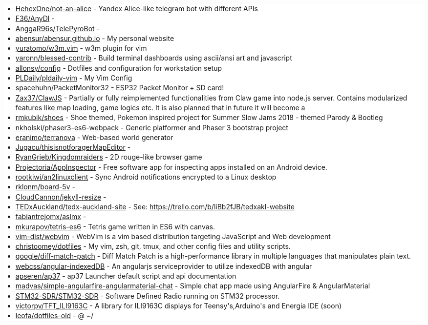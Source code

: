 - [HehexOne/not-an-alice](https://github.com/HehexOne/not-an-alice) - Yandex Alice-like telegram bot with different APIs
- [F36/AnyDl](https://github.com/F36/AnyDl) - 
- [AnggaR96s/TelePyroBot](https://github.com/AnggaR96s/TelePyroBot) - 
- [abensur/abensur.github.io](https://github.com/abensur/abensur.github.io) - My personal website
- [yuratomo/w3m.vim](https://github.com/yuratomo/w3m.vim) - w3m plugin for vim
- [yaronn/blessed-contrib](https://github.com/yaronn/blessed-contrib) - Build terminal dashboards using ascii/ansi art and javascript
- [allonsy/config](https://github.com/allonsy/config) - Dotfiles and configuration for workstation setup
- [PLDaily/pldaily-vim](https://github.com/PLDaily/pldaily-vim) - My Vim Config
- [spacehuhn/PacketMonitor32](https://github.com/spacehuhn/PacketMonitor32) - ESP32 Packet Monitor + SD card!
- [Zax37/ClawJS](https://github.com/Zax37/ClawJS) - Partially or fully reimplemented functionalities from Claw game into node.js server. Contains modularized features like map loading, game logics etc. It is also planned that in future it will become a
- [rmkubik/shoes](https://github.com/rmkubik/shoes) - Shoe themed, Pokemon inspired project for Summer Slow Jams 2018 - themed Parody & Bootleg
- [nkholski/phaser3-es6-webpack](https://github.com/nkholski/phaser3-es6-webpack) - Generic platformer and Phaser 3 bootstrap project
- [eranimo/terranova](https://github.com/eranimo/terranova) - Web-based world generator
- [Jugacu/thisisnotforagerMapEditor](https://github.com/Jugacu/thisisnotforagerMapEditor) - 
- [RyanGrieb/Kingdomraiders](https://github.com/RyanGrieb/Kingdomraiders) - 2D rouge-like browser game
- [Projectoria/AppInspector](https://github.com/Projectoria/AppInspector) - Free software app for inspecting apps installed on an Android device.
- [rootkiwi/an2linuxclient](https://github.com/rootkiwi/an2linuxclient) - Sync Android notifications encrypted to a Linux desktop
- [rklonm/board-5v](https://github.com/rklonm/board-5v) - 
- [CloudCannon/jekyll-resize](https://github.com/CloudCannon/jekyll-resize) - 
- [TEDxAuckland/tedx-auckland-site](https://github.com/TEDxAuckland/tedx-auckland-site) - See: https://trello.com/b/liBb2fJB/tedxakl-website
- [fabiantrejomx/aslmx](https://github.com/fabiantrejomx/aslmx) - 
- [mkurapov/tetris-es6](https://github.com/mkurapov/tetris-es6) - Tetris game written in ES6 with canvas.
- [vim-dist/webvim](https://github.com/vim-dist/webvim) - WebVim is a vim based distribution targeting JavaScript and Web development
- [christoomey/dotfiles](https://github.com/christoomey/dotfiles) - My vim, zsh, git, tmux, and other config files and utility scripts.
- [google/diff-match-patch](https://github.com/google/diff-match-patch) - Diff Match Patch is a high-performance library in multiple languages that manipulates plain text.
- [webcss/angular-indexedDB](https://github.com/webcss/angular-indexedDB) - An angularjs serviceprovider to utilize indexedDB with angular
- [apseren/ap37](https://github.com/apseren/ap37) - ap37 Launcher default script and api documentation
- [madvas/simple-angularfire-angularmaterial-chat](https://github.com/madvas/simple-angularfire-angularmaterial-chat) - Simple chat app made using AngularFire & AngularMaterial
- [STM32-SDR/STM32-SDR](https://github.com/STM32-SDR/STM32-SDR) - Software Defined Radio running on STM32 processor.
- [victorpv/TFT_ILI9163C](https://github.com/victorpv/TFT_ILI9163C) - A library for ILI9163C displays for Teensy's,Arduino's and Energia IDE (soon)
- [leofa/dotfiles-old](https://github.com/leofa/dotfiles-old) - @ ~/
